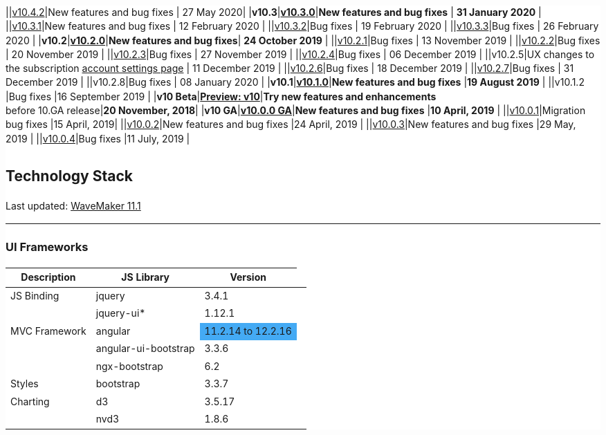 ||[v10.4.2](/learn/wavemaker-release-notes/v10-4-2)|New features and bug fixes | 27 May 2020|
|**v10.3**|**[v10.3.0](/learn/wavemaker-release-notes/v10-3-0)**|**New features and bug fixes** | **31 January 2020** | 
||[v10.3.1](/learn/wavemaker-release-notes/v10-3-1)|New features and bug fixes | 12 February 2020 |
||[v10.3.2](/learn/wavemaker-release-notes/v10-3-2)|Bug fixes | 19 February 2020 | 
||[v10.3.3](/learn/wavemaker-release-notes/v10-3-3)|Bug fixes | 26 February 2020 | 
|**v10.2**|**[v10.2.0](/learn/wavemaker-release-notes/v10-2-0)**|**New features and bug fixes**| **24 October 2019** |
||[v10.2.1](/learn/wavemaker-release-notes/v10-2-1)|Bug fixes | 13 November 2019 | 
||[v10.2.2](/learn/wavemaker-release-notes/v10-2-2)|Bug fixes | 20 November 2019 | 
||[v10.2.3](/learn/wavemaker-release-notes/v10-2-3)|Bug fixes | 27 November 2019 | 
||[v10.2.4](/learn/wavemaker-release-notes/v10-2-4)|Bug fixes | 06 December 2019 | 
||v10.2.5|UX changes to the subscription [account settings page](https://www.wavemakeronline.com/subscriptions/app/main.html#/account/subscriptions) | 11 December 2019 |
||[v10.2.6](/learn/wavemaker-release-notes/v10-2-6)|Bug fixes | 18 December 2019 | 
||[v10.2.7](/learn/wavemaker-release-notes/v10-2-7)|Bug fixes | 31 December 2019 | 
||v10.2.8|Bug fixes | 08 January 2020 | 
|**v10.1**|**[v10.1.0](/learn/wavemaker-release-notes/v10-1-0)**|**New features and bug fixes** |**19 August 2019** |
||v10.1.2 |Bug fixes |16 September 2019 |
|**v10 Beta**|**[Preview: v10](/learn/wavemaker-release-notes/v10-0-preview)**|**Try new features and enhancements** <br> before 10.GA release|**20 November, 2018**|
|**v10 GA**|**[v10.0.0 GA](/learn/wavemaker-release-notes/v10-0-ga)**|**New features and bug fixes** |**10 April, 2019** |
||[v10.0.1](/learn/wavemaker-release-notes/v10-0-1)|Migration bug fixes |15 April, 2019| 
||[v10.0.2](/learn/wavemaker-release-notes/v10-0-2)|New features and bug fixes |24 April, 2019 | 
||[v10.0.3](/learn/wavemaker-release-notes/v10-0-3)|New features and bug fixes |29 May, 2019 |
||[v10.0.4](/learn/wavemaker-release-notes/v10-0-4)|Bug fixes |11 July, 2019 |



## Technology Stack

Last updated: [WaveMaker 11.1](/learn/wavemaker-release-notes/v11-1-0)

---

### UI Frameworks

| Description | JS Library | Version |
| --- | --- | --- |
| JS Binding | jquery | 3.4.1 |
|  | jquery-ui* | 1.12.1 |
| MVC Framework | angular <td bgcolor="#44aaf4"> 11.2.14 to 12.2.16 |
|  | angular-ui-bootstrap | 3.3.6 |
|  | ngx-bootstrap | 6.2 |
| Styles | bootstrap | 3.3.7 |
| Charting | d3 | 3.5.17 |
|  | nvd3 | 1.8.6 |
